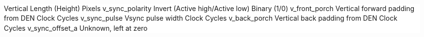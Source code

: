 <td data-sheets-value="[null,2,"Vertical Length (Height)"]" >Vertical Length (Height)
</td>

<td data-sheets-value="[null,2,"Pixels"]" >Pixels
</td>
</tr>
<tr >

<td data-sheets-value="[null,2,"v_sync_polarity"]" >v_sync_polarity
</td>

<td data-sheets-value="[null,2,"Invert (Active high/Active low)"]" >Invert (Active high/Active low)
</td>

<td data-sheets-value="[null,2,"Binary (1/0)"]" >Binary (1/0)
</td>
</tr>
<tr >

<td data-sheets-value="[null,2,"v_front_porch"]" >v_front_porch
</td>

<td data-sheets-value="[null,2,"Vertical forward padding from DEN "]" >Vertical forward padding from DEN
</td>

<td data-sheets-value="[null,2,"Clock Cycles"]" >Clock Cycles
</td>
</tr>
<tr >

<td data-sheets-value="[null,2,"v_sync_pulse"]" >v_sync_pulse
</td>

<td data-sheets-value="[null,2,"Vsync pulse width"]" >Vsync pulse width
</td>

<td data-sheets-value="[null,2,"Clock Cycles"]" >Clock Cycles
</td>
</tr>
<tr >

<td data-sheets-value="[null,2,"v_back_porch"]" >v_back_porch
</td>

<td data-sheets-value="[null,2,"Vertical back padding from DEN "]" >Vertical back padding from DEN
</td>

<td data-sheets-value="[null,2,"Clock Cycles"]" >Clock Cycles
</td>
</tr>
<tr >

<td data-sheets-value="[null,2,"v_sync_offset_a"]" >v_sync_offset_a
</td>

<td data-sheets-value="[null,2,"??"]" >Unknown, left at zero
</td>
